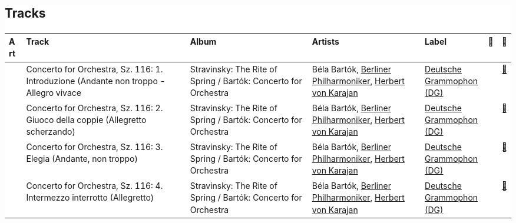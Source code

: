## Tracks

| Art                                                                                              | Track                                                                                                                                                        | Album                                                           | Artists                                                                                                                                                                                                                                                                                                                                                                                                                                        | Label                                                                   | 💚   | 🔗                                                          |
|:-------------------------------------------------------------------------------------------------|:-------------------------------------------------------------------------------------------------------------------------------------------------------------|:----------------------------------------------------------------|:-----------------------------------------------------------------------------------------------------------------------------------------------------------------------------------------------------------------------------------------------------------------------------------------------------------------------------------------------------------------------------------------------------------------------------------------------|:------------------------------------------------------------------------|:----|:-----------------------------------------------------------|
| <img src="https://i.scdn.co/image/ab67616d0000b273f0eb5b09e87f24415266d723" alt="" width="50" /> | Concerto for Orchestra, Sz. 116: 1. Introduzione (Andante non troppo - Allegro vivace                                                                        | Stravinsky: The Rite of Spring / Bartók: Concerto for Orchestra | Béla Bartók, [Berliner Philharmoniker](berliner_philharmoniker.md), [Herbert von Karajan](herbert_von_karajan.md)                                                                                                                                                                                                                                                                                                                              | [Deutsche Grammophon (DG)](../labels/deutsche_grammophon__dg_.md)       |     | [🔗](https://open.spotify.com/track/2xGEjbQPRhl8fiECYoLSr6) |
| <img src="https://i.scdn.co/image/ab67616d0000b273f0eb5b09e87f24415266d723" alt="" width="50" /> | Concerto for Orchestra, Sz. 116: 2. Giuoco della coppie (Allegretto scherzando)                                                                              | Stravinsky: The Rite of Spring / Bartók: Concerto for Orchestra | Béla Bartók, [Berliner Philharmoniker](berliner_philharmoniker.md), [Herbert von Karajan](herbert_von_karajan.md)                                                                                                                                                                                                                                                                                                                              | [Deutsche Grammophon (DG)](../labels/deutsche_grammophon__dg_.md)       |     | [🔗](https://open.spotify.com/track/6Mc9Vhvj1ViMOLQsuz3tBi) |
| <img src="https://i.scdn.co/image/ab67616d0000b273f0eb5b09e87f24415266d723" alt="" width="50" /> | Concerto for Orchestra, Sz. 116: 3. Elegia (Andante, non troppo)                                                                                             | Stravinsky: The Rite of Spring / Bartók: Concerto for Orchestra | Béla Bartók, [Berliner Philharmoniker](berliner_philharmoniker.md), [Herbert von Karajan](herbert_von_karajan.md)                                                                                                                                                                                                                                                                                                                              | [Deutsche Grammophon (DG)](../labels/deutsche_grammophon__dg_.md)       |     | [🔗](https://open.spotify.com/track/3WEuXrfUf7meRWvdklzN8I) |
| <img src="https://i.scdn.co/image/ab67616d0000b273f0eb5b09e87f24415266d723" alt="" width="50" /> | Concerto for Orchestra, Sz. 116: 4. Intermezzo interrotto (Allegretto)                                                                                       | Stravinsky: The Rite of Spring / Bartók: Concerto for Orchestra | Béla Bartók, [Berliner Philharmoniker](berliner_philharmoniker.md), [Herbert von Karajan](herbert_von_karajan.md)                                                                                                                                                                                                                                                                                                                              | [Deutsche Grammophon (DG)](../labels/deutsche_grammophon__dg_.md)       |     | [🔗](https://open.spotify.com/track/4TeyuG0hb7uqGvOVwWvWas) |